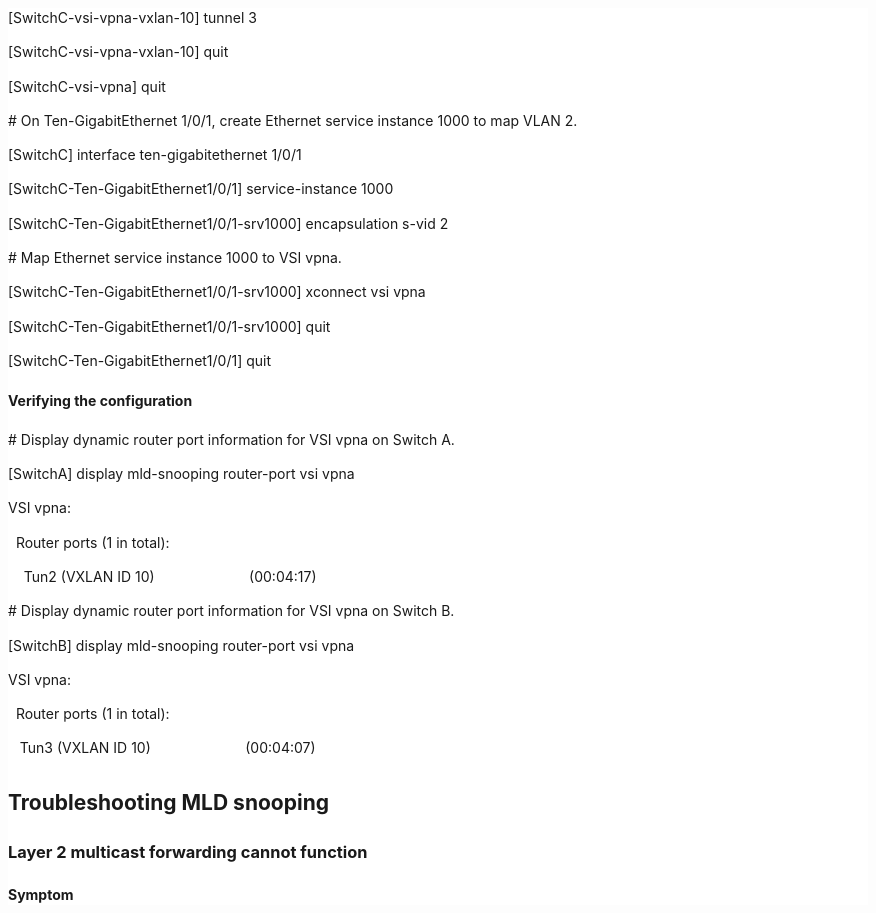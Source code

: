 \[SwitchC-vsi-vpna-vxlan-10]
tunnel 3

\[SwitchC-vsi-vpna-vxlan-10]
quit

\[SwitchC-vsi-vpna] quit

\# On Ten-GigabitEthernet 1/0/1, create Ethernet
service instance 1000 to map VLAN 2\.

\[SwitchC] interface ten-gigabitethernet 1/0/1

\[SwitchC-Ten-GigabitEthernet1/0/1] service-instance
1000

\[SwitchC-Ten-GigabitEthernet1/0/1-srv1000]
encapsulation s-vid 2

\# Map Ethernet service instance 1000 to
VSI vpna.

\[SwitchC-Ten-GigabitEthernet1/0/1-srv1000] xconnect
vsi vpna

\[SwitchC-Ten-GigabitEthernet1/0/1-srv1000] quit

\[SwitchC-Ten-GigabitEthernet1/0/1] quit

#### Verifying the configuration

\# Display dynamic router port information
for VSI vpna on Switch A.

\[SwitchA] display mld-snooping
router-port vsi vpna

VSI vpna:

  Router ports (1 in total):

    Tun2 (VXLAN ID 10\)                        (00:04:17)

\# Display dynamic router port information
for VSI vpna on Switch B.

\[SwitchB] display mld-snooping
router-port vsi vpna

VSI vpna:

  Router ports (1 in total):

   Tun3 (VXLAN ID 10\)                        (00:04:07)

## Troubleshooting MLD snooping

### Layer 2 multicast forwarding cannot function

#### Symptom
